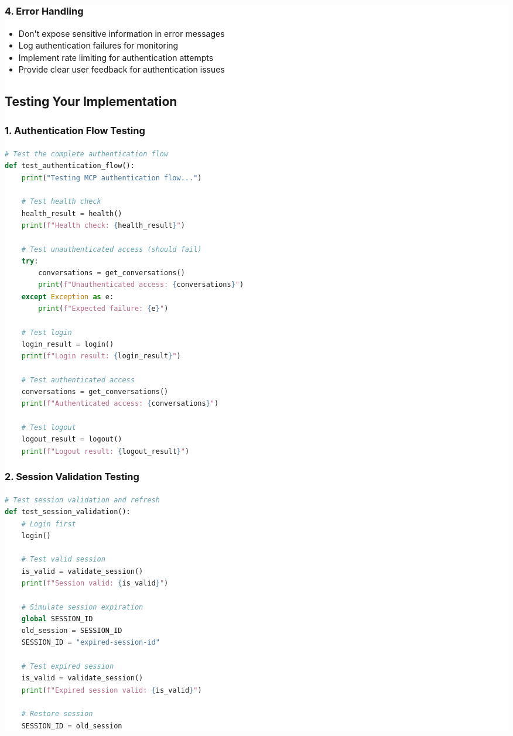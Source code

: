 ### 4. Error Handling
- Don't expose sensitive information in error messages
- Log authentication failures for monitoring
- Implement rate limiting for authentication attempts
- Provide clear user feedback for authentication issues

## Testing Your Implementation

### 1. Authentication Flow Testing

```python
# Test the complete authentication flow
def test_authentication_flow():
    print("Testing MCP authentication flow...")
    
    # Test health check
    health_result = health()
    print(f"Health check: {health_result}")
    
    # Test unauthenticated access (should fail)
    try:
        conversations = get_conversations()
        print(f"Unauthenticated access: {conversations}")
    except Exception as e:
        print(f"Expected failure: {e}")
    
    # Test login
    login_result = login()
    print(f"Login result: {login_result}")
    
    # Test authenticated access
    conversations = get_conversations()
    print(f"Authenticated access: {conversations}")
    
    # Test logout
    logout_result = logout()
    print(f"Logout result: {logout_result}")
```

### 2. Session Validation Testing

```python
# Test session validation and refresh
def test_session_validation():
    # Login first
    login()
    
    # Test valid session
    is_valid = validate_session()
    print(f"Session valid: {is_valid}")
    
    # Simulate session expiration
    global SESSION_ID
    old_session = SESSION_ID
    SESSION_ID = "expired-session-id"
    
    # Test expired session
    is_valid = validate_session()
    print(f"Expired session valid: {is_valid}")
    
    # Restore session
    SESSION_ID = old_session
```
